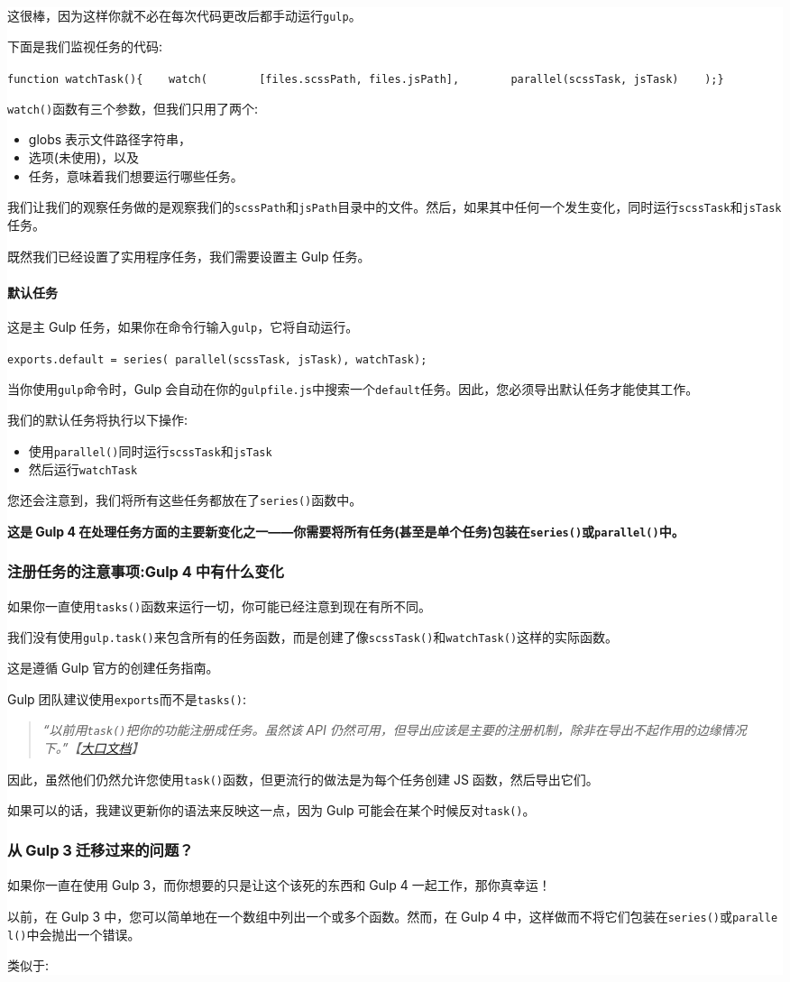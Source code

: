 这很棒，因为这样你就不必在每次代码更改后都手动运行`gulp`。

下面是我们监视任务的代码:

```
function watchTask(){    watch(        [files.scssPath, files.jsPath],        parallel(scssTask, jsTask)    );}
```

`watch()`函数有三个参数，但我们只用了两个:

*   globs 表示文件路径字符串，
*   选项(未使用)，以及
*   任务，意味着我们想要运行哪些任务。

我们让我们的观察任务做的是观察我们的`scssPath`和`jsPath`目录中的文件。然后，如果其中任何一个发生变化，同时运行`scssTask`和`jsTask`任务。

既然我们已经设置了实用程序任务，我们需要设置主 Gulp 任务。

#### **默认任务**

这是主 Gulp 任务，如果你在命令行输入`gulp`，它将自动运行。

```
exports.default = series( parallel(scssTask, jsTask), watchTask);
```

当你使用`gulp`命令时，Gulp 会自动在你的`gulpfile.js`中搜索一个`default`任务。因此，您必须导出默认任务才能使其工作。

我们的默认任务将执行以下操作:

*   使用`parallel()`同时运行`scssTask`和`jsTask`
*   然后运行`watchTask`

您还会注意到，我们将所有这些任务都放在了`series()`函数中。

**这是 Gulp 4 在处理任务方面的主要新变化之一——你需要将所有任务(甚至是单个任务)包装在`series()`或`parallel()`中。**

### 注册任务的注意事项:Gulp 4 中有什么变化

如果你一直使用`tasks()`函数来运行一切，你可能已经注意到现在有所不同。

我们没有使用`gulp.task()`来包含所有的任务函数，而是创建了像`scssTask()`和`watchTask()`这样的实际函数。

这是遵循 Gulp 官方的创建任务指南。

Gulp 团队建议使用`exports`而不是`tasks()`:

> *“以前用`task()`把你的功能注册成任务。虽然该 API 仍然可用，但导出应该是主要的注册机制，除非在导出不起作用的边缘情况下。”【[大口文档](https://gulpjs.com/docs/en/getting-started/creating-tasks)】*

因此，虽然他们仍然允许您使用`task()`函数，但更流行的做法是为每个任务创建 JS 函数，然后导出它们。

如果可以的话，我建议更新你的语法来反映这一点，因为 Gulp 可能会在某个时候反对`task()`。

### 从 Gulp 3 迁移过来的问题？

如果你一直在使用 Gulp 3，而你想要的只是让这个该死的东西和 Gulp 4 一起工作，那你真幸运！

以前，在 Gulp 3 中，您可以简单地在一个数组中列出一个或多个函数。然而，在 Gulp 4 中，这样做而不将它们包装在`series()`或`parallel()`中会抛出一个错误。

类似于:
